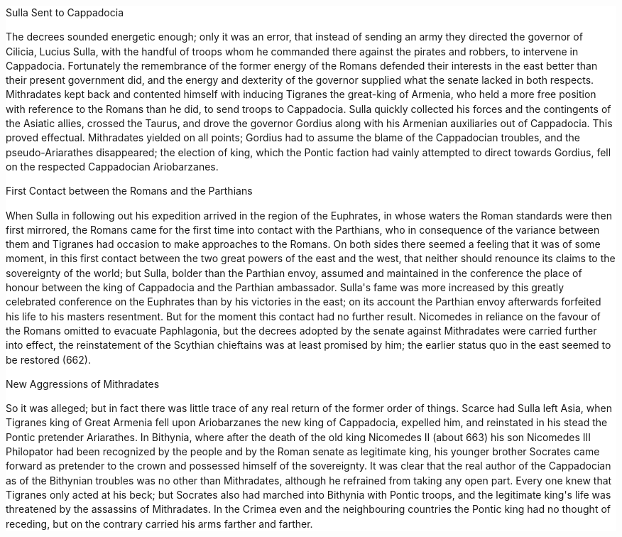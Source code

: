 Sulla Sent to Cappadocia

The decrees sounded energetic enough; only it was an error, that
instead of sending an army they directed the governor of Cilicia,
Lucius Sulla, with the handful of troops whom he commanded there
against the pirates and robbers, to intervene in Cappadocia.
Fortunately the remembrance of the former energy of the Romans
defended their interests in the east better than their present
government did, and the energy and dexterity of the governor supplied
what the senate lacked in both respects.  Mithradates kept back and
contented himself with inducing Tigranes the great-king of Armenia,
who held a more free position with reference to the Romans than he
did, to send troops to Cappadocia.  Sulla quickly collected his
forces and the contingents of the Asiatic allies, crossed the
Taurus, and drove the governor Gordius along with his Armenian
auxiliaries out of Cappadocia.  This proved effectual.  Mithradates
yielded on all points; Gordius had to assume the blame of the
Cappadocian troubles, and the pseudo-Ariarathes disappeared;
the election of king, which the Pontic faction had vainly
attempted to direct towards Gordius, fell on the respected
Cappadocian Ariobarzanes.

First Contact between the Romans and the Parthians

When Sulla in following out his expedition arrived in the region of
the Euphrates, in whose waters the Roman standards were then first
mirrored, the Romans came for the first time into contact with the
Parthians, who in consequence of the variance between them and Tigranes
had occasion to make approaches to the Romans.  On both sides there
seemed a feeling that it was of some moment, in this first contact
between the two great powers of the east and the west, that neither
should renounce its claims to the sovereignty of the world; but Sulla,
bolder than the Parthian envoy, assumed and maintained in the
conference the place of honour between the king of Cappadocia and
the Parthian ambassador.  Sulla's fame was more increased by this
greatly celebrated conference on the Euphrates than by his victories
in the east; on its account the Parthian envoy afterwards forfeited
his life to his masters resentment.  But for the moment this contact
had no further result.  Nicomedes in reliance on the favour of
the Romans omitted to evacuate Paphlagonia, but the decrees adopted
by the senate against Mithradates were carried further into effect,
the reinstatement of the Scythian chieftains was at least promised by
him; the earlier status quo in the east seemed to be restored (662).

New Aggressions of Mithradates

So it was alleged; but in fact there was little trace of any real
return of the former order of things.  Scarce had Sulla left Asia,
when Tigranes king of Great Armenia fell upon Ariobarzanes the new
king of Cappadocia, expelled him, and reinstated in his stead the
Pontic pretender Ariarathes.  In Bithynia, where after the death
of the old king Nicomedes II (about 663) his son Nicomedes III
Philopator had been recognized by the people and by the Roman senate
as legitimate king, his younger brother Socrates came forward as
pretender to the crown and possessed himself of the sovereignty.
It was clear that the real author of the Cappadocian as of the Bithynian
troubles was no other than Mithradates, although he refrained from
taking any open part.  Every one knew that Tigranes only acted at
his beck; but Socrates also had marched into Bithynia with Pontic
troops, and the legitimate king's life was threatened by the
assassins of Mithradates.  In the Crimea even and the neighbouring
countries the Pontic king had no thought of receding, but on the
contrary carried his arms farther and farther.
